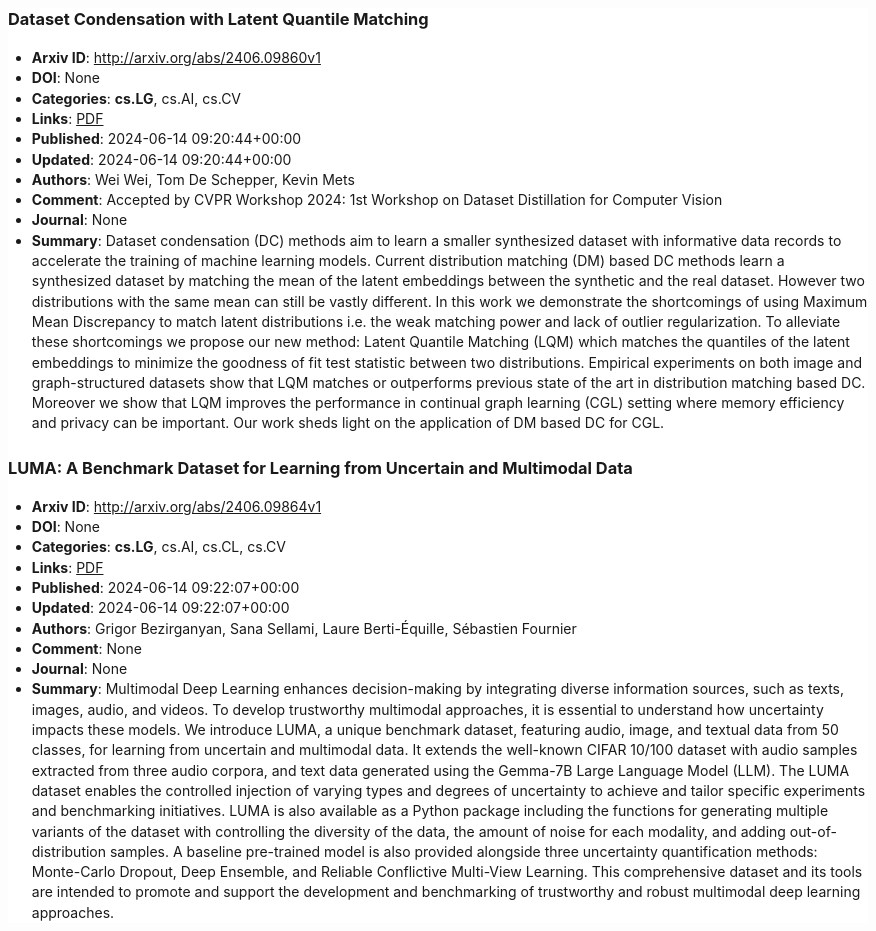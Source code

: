 

### Dataset Condensation with Latent Quantile Matching
- **Arxiv ID**: http://arxiv.org/abs/2406.09860v1
- **DOI**: None
- **Categories**: **cs.LG**, cs.AI, cs.CV
- **Links**: [PDF](http://arxiv.org/pdf/2406.09860v1)
- **Published**: 2024-06-14 09:20:44+00:00
- **Updated**: 2024-06-14 09:20:44+00:00
- **Authors**: Wei Wei, Tom De Schepper, Kevin Mets
- **Comment**: Accepted by CVPR Workshop 2024: 1st Workshop on Dataset Distillation
  for Computer Vision
- **Journal**: None
- **Summary**: Dataset condensation (DC) methods aim to learn a smaller synthesized dataset with informative data records to accelerate the training of machine learning models. Current distribution matching (DM) based DC methods learn a synthesized dataset by matching the mean of the latent embeddings between the synthetic and the real dataset. However two distributions with the same mean can still be vastly different. In this work we demonstrate the shortcomings of using Maximum Mean Discrepancy to match latent distributions i.e. the weak matching power and lack of outlier regularization. To alleviate these shortcomings we propose our new method: Latent Quantile Matching (LQM) which matches the quantiles of the latent embeddings to minimize the goodness of fit test statistic between two distributions. Empirical experiments on both image and graph-structured datasets show that LQM matches or outperforms previous state of the art in distribution matching based DC. Moreover we show that LQM improves the performance in continual graph learning (CGL) setting where memory efficiency and privacy can be important. Our work sheds light on the application of DM based DC for CGL.



### LUMA: A Benchmark Dataset for Learning from Uncertain and Multimodal Data
- **Arxiv ID**: http://arxiv.org/abs/2406.09864v1
- **DOI**: None
- **Categories**: **cs.LG**, cs.AI, cs.CL, cs.CV
- **Links**: [PDF](http://arxiv.org/pdf/2406.09864v1)
- **Published**: 2024-06-14 09:22:07+00:00
- **Updated**: 2024-06-14 09:22:07+00:00
- **Authors**: Grigor Bezirganyan, Sana Sellami, Laure Berti-Équille, Sébastien Fournier
- **Comment**: None
- **Journal**: None
- **Summary**: Multimodal Deep Learning enhances decision-making by integrating diverse information sources, such as texts, images, audio, and videos. To develop trustworthy multimodal approaches, it is essential to understand how uncertainty impacts these models. We introduce LUMA, a unique benchmark dataset, featuring audio, image, and textual data from 50 classes, for learning from uncertain and multimodal data. It extends the well-known CIFAR 10/100 dataset with audio samples extracted from three audio corpora, and text data generated using the Gemma-7B Large Language Model (LLM). The LUMA dataset enables the controlled injection of varying types and degrees of uncertainty to achieve and tailor specific experiments and benchmarking initiatives. LUMA is also available as a Python package including the functions for generating multiple variants of the dataset with controlling the diversity of the data, the amount of noise for each modality, and adding out-of-distribution samples. A baseline pre-trained model is also provided alongside three uncertainty quantification methods: Monte-Carlo Dropout, Deep Ensemble, and Reliable Conflictive Multi-View Learning. This comprehensive dataset and its tools are intended to promote and support the development and benchmarking of trustworthy and robust multimodal deep learning approaches.
